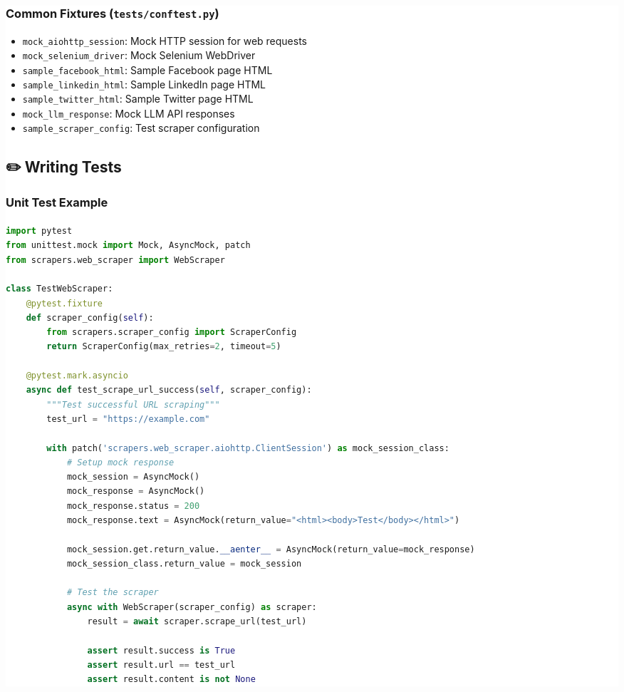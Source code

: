```ini
```

### Common Fixtures (`tests/conftest.py`)

- `mock_aiohttp_session`: Mock HTTP session for web requests
- `mock_selenium_driver`: Mock Selenium WebDriver
- `sample_facebook_html`: Sample Facebook page HTML
- `sample_linkedin_html`: Sample LinkedIn page HTML
- `sample_twitter_html`: Sample Twitter page HTML
- `mock_llm_response`: Mock LLM API responses
- `sample_scraper_config`: Test scraper configuration

## ✏️ Writing Tests

### Unit Test Example

```python
import pytest
from unittest.mock import Mock, AsyncMock, patch
from scrapers.web_scraper import WebScraper

class TestWebScraper:
    @pytest.fixture
    def scraper_config(self):
        from scrapers.scraper_config import ScraperConfig
        return ScraperConfig(max_retries=2, timeout=5)
    
    @pytest.mark.asyncio
    async def test_scrape_url_success(self, scraper_config):
        """Test successful URL scraping"""
        test_url = "https://example.com"
        
        with patch('scrapers.web_scraper.aiohttp.ClientSession') as mock_session_class:
            # Setup mock response
            mock_session = AsyncMock()
            mock_response = AsyncMock()
            mock_response.status = 200
            mock_response.text = AsyncMock(return_value="<html><body>Test</body></html>")
            
            mock_session.get.return_value.__aenter__ = AsyncMock(return_value=mock_response)
            mock_session_class.return_value = mock_session
            
            # Test the scraper
            async with WebScraper(scraper_config) as scraper:
                result = await scraper.scrape_url(test_url)
                
                assert result.success is True
                assert result.url == test_url
                assert result.content is not None
```
